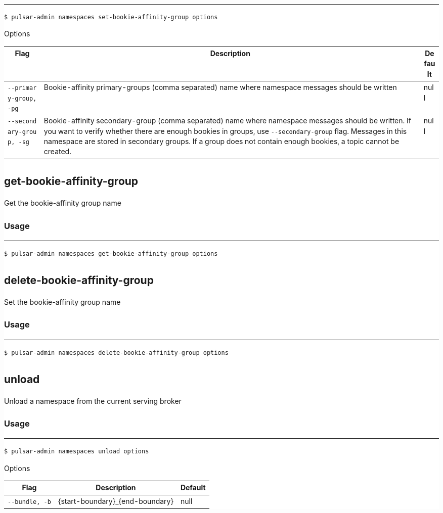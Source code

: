 ------------

```shell
$ pulsar-admin namespaces set-bookie-affinity-group options
```

Options

| Flag                     | Description                                                                                                                                                                                                                                                                                                                          | Default |
|--------------------------|--------------------------------------------------------------------------------------------------------------------------------------------------------------------------------------------------------------------------------------------------------------------------------------------------------------------------------------|---------|
| `--primary-group, -pg`   | Bookie-affinity primary-groups (comma separated) name where namespace messages should be written                                                                                                                                                                                                                                     | null    |
| `--secondary-group, -sg` | Bookie-affinity secondary-group (comma separated) name where namespace messages should be written. If you want to verify whether there are enough bookies in groups, use `--secondary-group` flag. Messages in this namespace are stored in secondary groups. If a group does not contain enough bookies, a topic cannot be created. | null    |

## get-bookie-affinity-group

Get the bookie-affinity group name

### Usage

------------

```shell
$ pulsar-admin namespaces get-bookie-affinity-group options
```

## delete-bookie-affinity-group

Set the bookie-affinity group name

### Usage

------------

```shell
$ pulsar-admin namespaces delete-bookie-affinity-group options
```

## unload

Unload a namespace from the current serving broker

### Usage

------------

```shell
$ pulsar-admin namespaces unload options
```

Options

| Flag           | Description                     | Default |
|----------------|---------------------------------|---------|
| `--bundle, -b` | {start-boundary}_{end-boundary} | null    |
